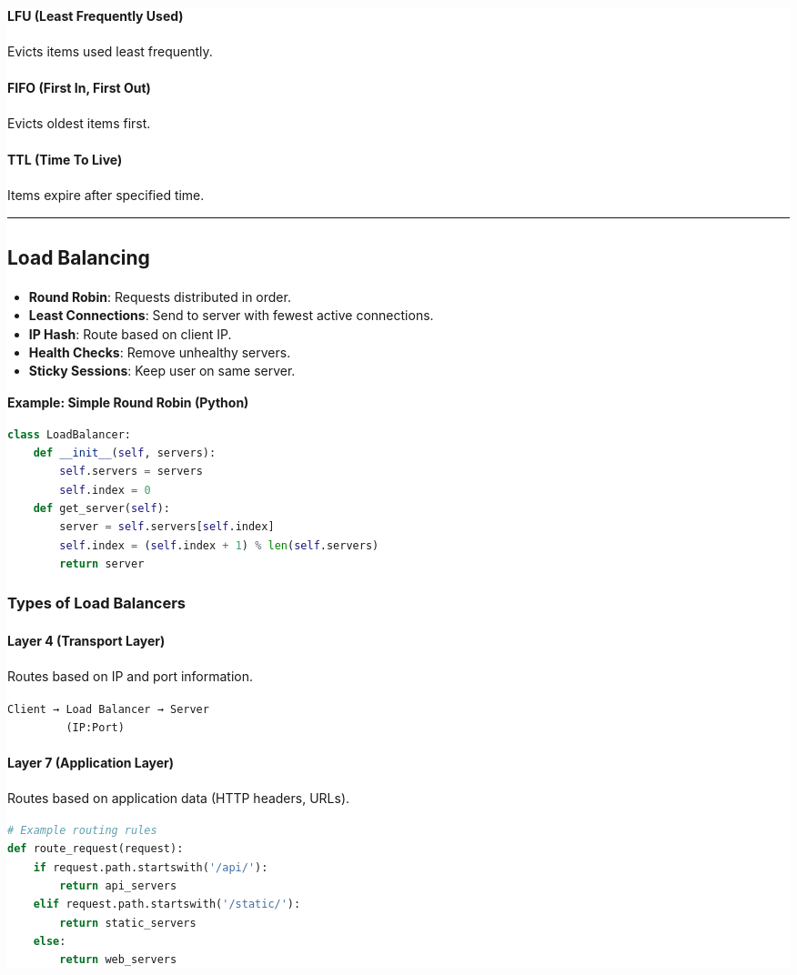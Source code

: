 #### LFU (Least Frequently Used)

Evicts items used least frequently.

#### FIFO (First In, First Out)

Evicts oldest items first.

#### TTL (Time To Live)

Items expire after specified time.

---

## Load Balancing

- **Round Robin**: Requests distributed in order.
- **Least Connections**: Send to server with fewest active connections.
- **IP Hash**: Route based on client IP.
- **Health Checks**: Remove unhealthy servers.
- **Sticky Sessions**: Keep user on same server.

**Example: Simple Round Robin (Python)**

```python
class LoadBalancer:
    def __init__(self, servers):
        self.servers = servers
        self.index = 0
    def get_server(self):
        server = self.servers[self.index]
        self.index = (self.index + 1) % len(self.servers)
        return server
```

### Types of Load Balancers

#### Layer 4 (Transport Layer)

Routes based on IP and port information.

```
Client → Load Balancer → Server
         (IP:Port)
```

#### Layer 7 (Application Layer)

Routes based on application data (HTTP headers, URLs).

```python
# Example routing rules
def route_request(request):
    if request.path.startswith('/api/'):
        return api_servers
    elif request.path.startswith('/static/'):
        return static_servers
    else:
        return web_servers
```
